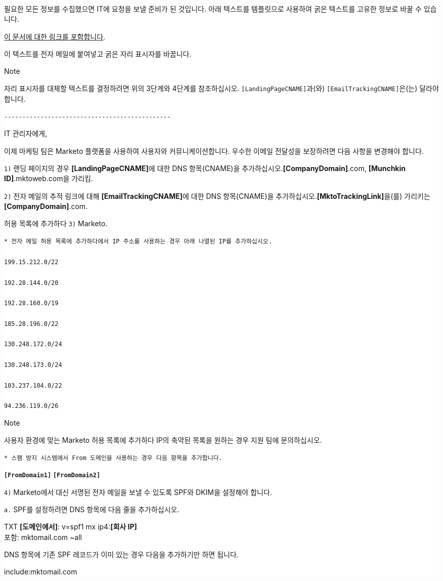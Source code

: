 필요한 모든 정보를 수집했으면 IT에 요청을 보낼 준비가 된 것입니다. 아래 텍스트를 템플릿으로 사용하여 굵은 텍스트를 고유한 정보로 바꿀 수 있습니다.

[이 문서에 대한 링크를 포함합니다](/help/marketo/getting-started/initial-setup/configure-protocols-for-marketo.md).

이 텍스트를 전자 메일에 붙여넣고 굵은 자리 표시자를 바꿉니다.

>[!NOTE]
>
>자리 표시자를 대체할 텍스트를 결정하려면 위의 3단계와 4단계를 참조하십시오. `[LandingPageCNAME]`과(와) `[EmailTrackingCNAME]`은(는) 달라야 합니다.

`----------------------------------------------`

IT 관리자에게,

이제 마케팅 팀은 Marketo 플랫폼을 사용하여 사용자와 커뮤니케이션합니다. 우수한 이메일 전달성을 보장하려면 다음 사항을 변경해야 합니다.

`1)` 랜딩 페이지의 경우 **[LandingPageCNAME]**&#x200B;에 대한 DNS 항목(CNAME)을 추가하십시오.**[CompanyDomain]**.com, **[Munchkin ID]**.mktoweb.com을 가리킴.

`2)` 전자 메일의 추적 링크에 대해 **[EmailTrackingCNAME]**&#x200B;에 대한 DNS 항목(CNAME)을 추가하십시오.**[MktoTrackingLink]**&#x200B;을(를) 가리키는 **[CompanyDomain]**.com.

허용 목록에 추가하다 `3)` Marketo.

    * 전자 메일 허용 목록에 추가하다에서 IP 주소를 사용하는 경우 아래 나열된 IP를 추가하십시오.

    199.15.212.0/22
    
    192.28.144.0/20
    
    192.28.160.0/19
    
    185.28.196.0/22
    
    130.248.172.0/24
    
    130.248.173.0/24
    
    103.237.104.0/22
    
    94.236.119.0/26

>[!NOTE]
>
>사용자 환경에 맞는 Marketo 허용 목록에 추가하다 IP의 축약된 목록을 원하는 경우 지원 팀에 문의하십시오.

    * 스팸 방지 시스템에서 From 도메인을 사용하는 경우 다음 항목을 추가합니다.

**`[FromDomain1]`**
**`[FromDomain2]`**

`4)` Marketo에서 대신 서명된 전자 메일을 보낼 수 있도록 SPF와 DKIM을 설정해야 합니다.

`a.` SPF를 설정하려면 DNS 항목에 다음 줄을 추가하십시오.

TXT **[도메인에서]**: v=spf1 mx ip4:**[회사 IP]**
<br/>포함: mktomail.com ~all

DNS 항목에 기존 SPF 레코드가 이미 있는 경우 다음을 추가하기만 하면 됩니다.

include:mktomail.com
